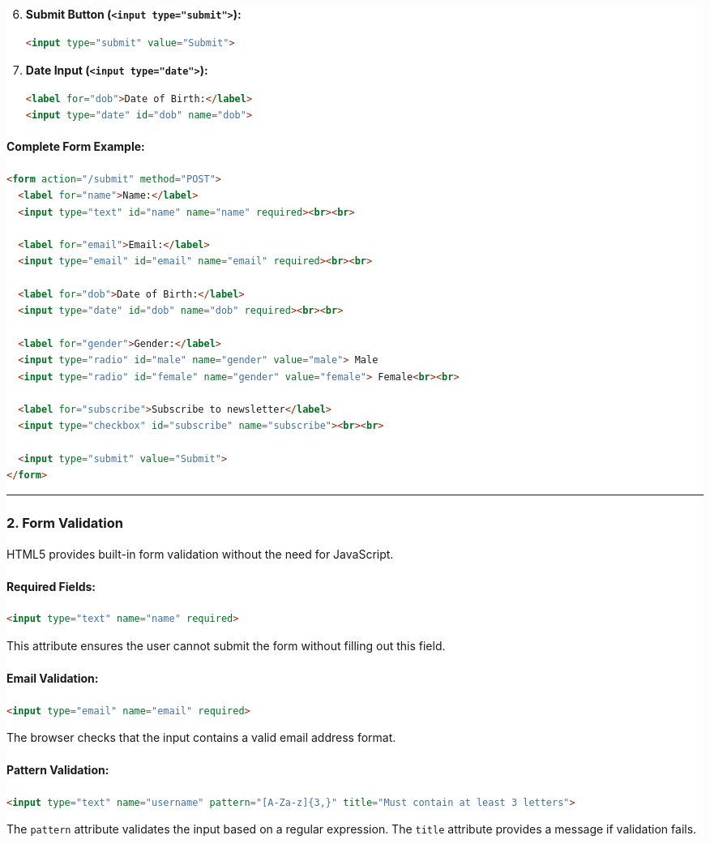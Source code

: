 6. **Submit Button (`<input type="submit">`):**
   ```html
   <input type="submit" value="Submit">
   ```

7. **Date Input (`<input type="date">`):**
   ```html
   <label for="dob">Date of Birth:</label>
   <input type="date" id="dob" name="dob">
   ```

#### **Complete Form Example:**
```html
<form action="/submit" method="POST">
  <label for="name">Name:</label>
  <input type="text" id="name" name="name" required><br><br>

  <label for="email">Email:</label>
  <input type="email" id="email" name="email" required><br><br>

  <label for="dob">Date of Birth:</label>
  <input type="date" id="dob" name="dob" required><br><br>

  <label for="gender">Gender:</label>
  <input type="radio" id="male" name="gender" value="male"> Male
  <input type="radio" id="female" name="gender" value="female"> Female<br><br>

  <label for="subscribe">Subscribe to newsletter</label>
  <input type="checkbox" id="subscribe" name="subscribe"><br><br>

  <input type="submit" value="Submit">
</form>
```

---

### 2. **Form Validation**

HTML5 provides built-in form validation without the need for JavaScript.

#### **Required Fields:**
```html
<input type="text" name="name" required>
```
This attribute ensures the user cannot submit the form without filling out this field.

#### **Email Validation:**
```html
<input type="email" name="email" required>
```
The browser checks that the input contains a valid email address format.

#### **Pattern Validation:**
```html
<input type="text" name="username" pattern="[A-Za-z]{3,}" title="Must contain at least 3 letters">
```
The `pattern` attribute validates the input based on a regular expression. The `title` attribute provides a message if validation fails.
